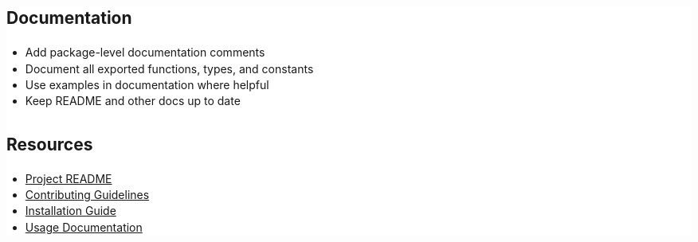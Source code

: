 ## Documentation

- Add package-level documentation comments
- Document all exported functions, types, and constants
- Use examples in documentation where helpful
- Keep README and other docs up to date

## Resources

- [Project README](README.md)
- [Contributing Guidelines](CONTRIBUTING.md)
- [Installation Guide](INSTALL.md)
- [Usage Documentation](USAGE.md)
